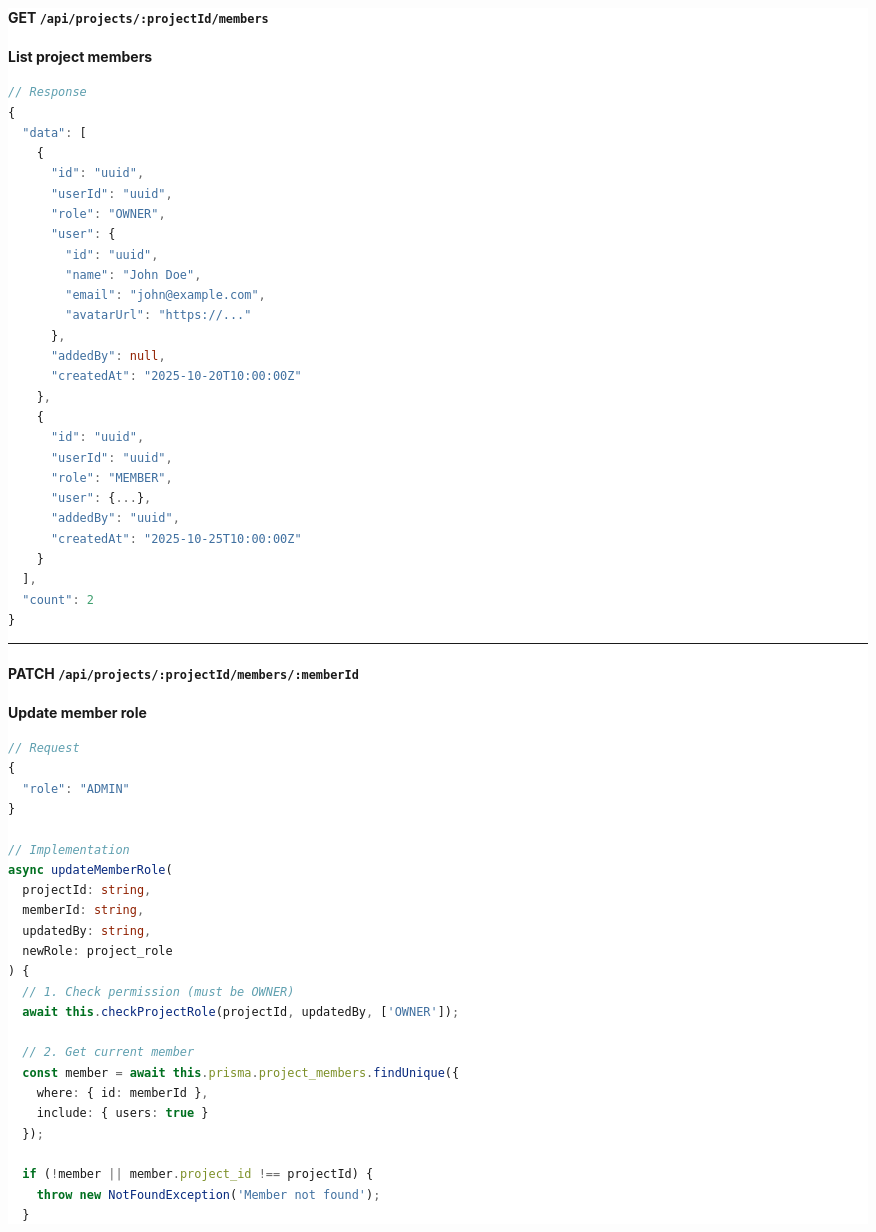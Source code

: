 
#### GET `/api/projects/:projectId/members`
**List project members**

```typescript
// Response
{
  "data": [
    {
      "id": "uuid",
      "userId": "uuid",
      "role": "OWNER",
      "user": {
        "id": "uuid",
        "name": "John Doe",
        "email": "john@example.com",
        "avatarUrl": "https://..."
      },
      "addedBy": null,
      "createdAt": "2025-10-20T10:00:00Z"
    },
    {
      "id": "uuid",
      "userId": "uuid",
      "role": "MEMBER",
      "user": {...},
      "addedBy": "uuid",
      "createdAt": "2025-10-25T10:00:00Z"
    }
  ],
  "count": 2
}
```

---

#### PATCH `/api/projects/:projectId/members/:memberId`
**Update member role**

```typescript
// Request
{
  "role": "ADMIN"
}

// Implementation
async updateMemberRole(
  projectId: string,
  memberId: string,
  updatedBy: string,
  newRole: project_role
) {
  // 1. Check permission (must be OWNER)
  await this.checkProjectRole(projectId, updatedBy, ['OWNER']);

  // 2. Get current member
  const member = await this.prisma.project_members.findUnique({
    where: { id: memberId },
    include: { users: true }
  });

  if (!member || member.project_id !== projectId) {
    throw new NotFoundException('Member not found');
  }

```